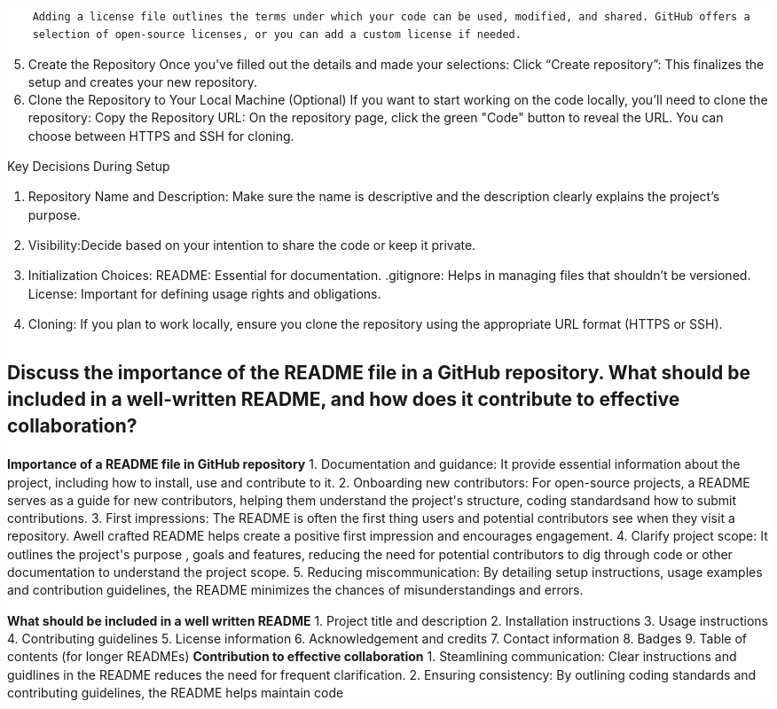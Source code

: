         Adding a license file outlines the terms under which your code can be used, modified, and shared. GitHub offers a 
        selection of open-source licenses, or you can add a custom license if needed.
5. Create the Repository
       Once you've filled out the details and made your selections:
       Click “Create repository”: This finalizes the setup and creates your new repository.
6. Clone the Repository to Your Local Machine (Optional)
       If you want to start working on the code locally, you’ll need to clone the repository:
       Copy the Repository URL:
        On the repository page, click the green "Code" button to reveal the URL. You can choose between HTTPS and SSH for 
        cloning.

Key Decisions During Setup
   1. Repository Name and Description: Make sure the name is descriptive and the description clearly explains the project’s 
       purpose.

   2. Visibility:Decide based on your intention to share the code or keep it private.

   3. Initialization Choices:
        README: Essential for documentation.
        .gitignore: Helps in managing files that shouldn’t be versioned.
        License: Important for defining usage rights and obligations.

   4. Cloning: If you plan to work locally, ensure you clone the repository using the appropriate URL format (HTTPS or SSH).
    
## Discuss the importance of the README file in a GitHub repository. What should be included in a well-written README, and how does it contribute to effective collaboration?

**Importance of a README file in GitHub repository**
    1. Documentation and guidance: It provide essential information about the project, including how to install, use and 
       contribute to it. 
    2. Onboarding new contributors: For open-source projects, a README serves as a guide for new contributors, helping them 
       understand the project's structure, coding standardsand how to submit contributions.
    3. First impressions: The README is often the first thing users and potential contributors see when they visit a 
       repository. Awell crafted README helps create a positive first impression and encourages engagement.
    4. Clarify project scope: It outlines the project's purpose , goals and features, reducing the need for potential 
       contributors to dig through code or other documentation to understand the project scope.
    5. Reducing miscommunication: By detailing setup instructions, usage examples and contribution guidelines, the README 
       minimizes the chances of misunderstandings and errors.
 
  **What should be included in a well written README**
     1. Project title and description
     2. Installation instructions
     3. Usage instructions
     4. Contributing guidelines
     5. License information
     6. Acknowledgement and credits
     7. Contact information
     8. Badges
     9. Table of contents (for longer READMEs)
**Contribution to effective collaboration**
     1. Steamlining communication: Clear instructions and guidlines in the README reduces the need for frequent 
        clarification.
     2. Ensuring consistency: By outlining coding standards and contributing guidelines, the README helps maintain code 